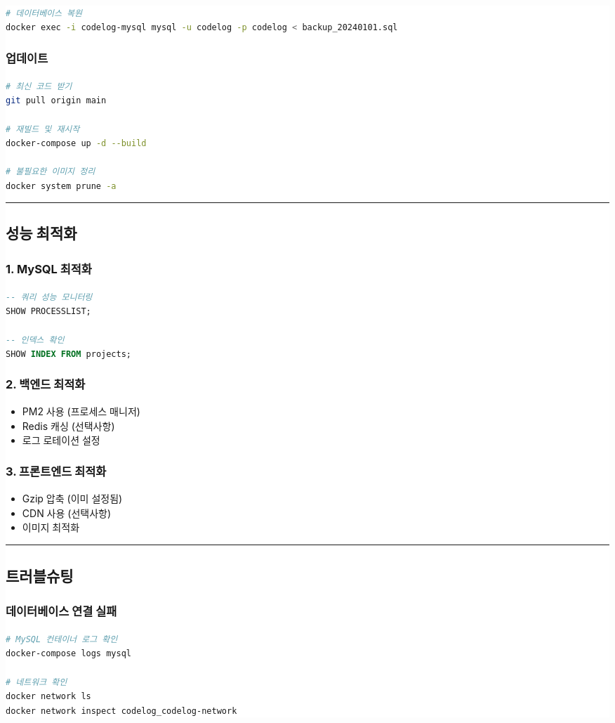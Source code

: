 ```bash
# 데이터베이스 복원
docker exec -i codelog-mysql mysql -u codelog -p codelog < backup_20240101.sql
```

### 업데이트

```bash
# 최신 코드 받기
git pull origin main

# 재빌드 및 재시작
docker-compose up -d --build

# 불필요한 이미지 정리
docker system prune -a
```

---

## 성능 최적화

### 1. MySQL 최적화

```sql
-- 쿼리 성능 모니터링
SHOW PROCESSLIST;

-- 인덱스 확인
SHOW INDEX FROM projects;
```

### 2. 백엔드 최적화
- PM2 사용 (프로세스 매니저)
- Redis 캐싱 (선택사항)
- 로그 로테이션 설정

### 3. 프론트엔드 최적화
- Gzip 압축 (이미 설정됨)
- CDN 사용 (선택사항)
- 이미지 최적화

---

## 트러블슈팅

### 데이터베이스 연결 실패
```bash
# MySQL 컨테이너 로그 확인
docker-compose logs mysql

# 네트워크 확인
docker network ls
docker network inspect codelog_codelog-network
```
